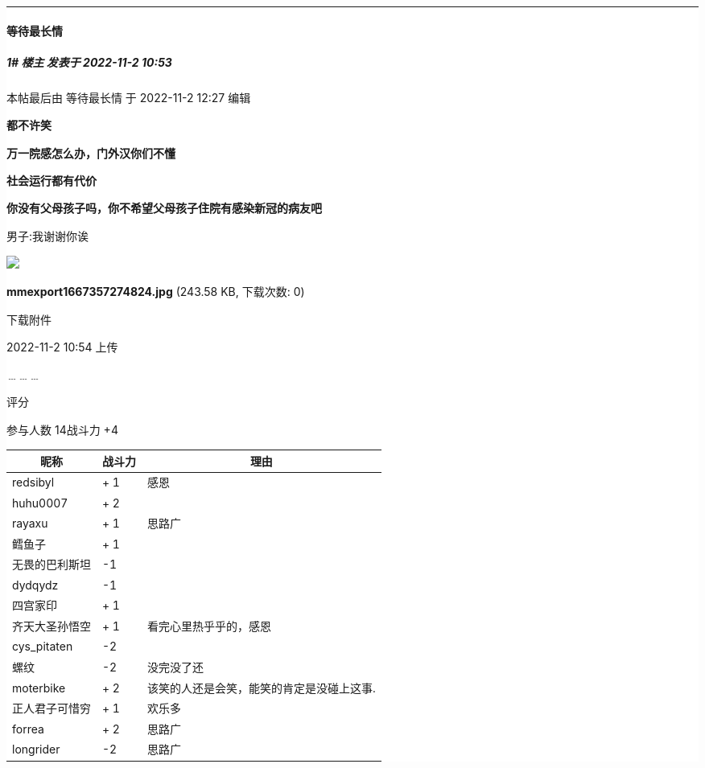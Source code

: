 

*****

####  等待最长情  
##### 1#       楼主       发表于 2022-11-2 10:53

 本帖最后由 等待最长情 于 2022-11-2 12:27 编辑 

<strong>都不许笑</strong>

<strong>万一院感怎么办，门外汉你们不懂

社会运行都有代价

你没有父母孩子吗，你不希望父母孩子住院有感染新冠的病友吧</strong>

男子:我谢谢你诶

<img src="https://img.saraba1st.com/forum/202211/02/105407c880vfesydbynfys.jpg" referrerpolicy="no-referrer">

<strong>mmexport1667357274824.jpg</strong> (243.58 KB, 下载次数: 0)

下载附件

2022-11-2 10:54 上传

﹍﹍﹍

评分

 参与人数 14战斗力 +4

|昵称|战斗力|理由|
|----|---|---|
| redsibyl| + 1|感恩|
| huhu0007| + 2||
| rayaxu| + 1|思路广|
| 鳕鱼子| + 1||
| 无畏的巴利斯坦|-1||
| dydqydz|-1||
| 四宫家印| + 1||
| 齐天大圣孙悟空| + 1|看完心里热乎乎的，感恩|
| cys_pitaten|-2||
| 螺纹|-2|没完没了还|
| moterbike| + 2|该笑的人还是会笑，能笑的肯定是没碰上这事.|
| 正人君子可惜穷| + 1|欢乐多|
| forrea| + 2|思路广|
| longrider|-2|思路广|
